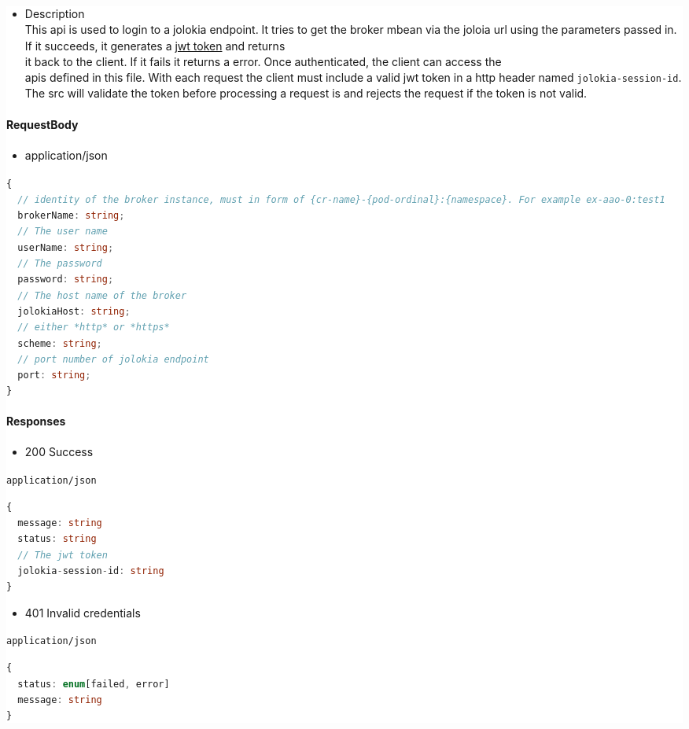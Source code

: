 - Description  
  This api is used to login to a jolokia endpoint. It tries to get the broker mbean via the joloia url using the parameters passed in.
  If it succeeds, it generates a [jwt token](https://jwt.io/introduction) and returns  
  it back to the client. If it fails it returns a error.
  Once authenticated, the client can access the  
  apis defined in this file. With each request the client must include a valid jwt token in a http header named `jolokia-session-id`. The src will validate the token before processing a request is and rejects the request if the token is not valid.

#### RequestBody

- application/json

```ts
{
  // identity of the broker instance, must in form of {cr-name}-{pod-ordinal}:{namespace}. For example ex-aao-0:test1
  brokerName: string;
  // The user name
  userName: string;
  // The password
  password: string;
  // The host name of the broker
  jolokiaHost: string;
  // either *http* or *https*
  scheme: string;
  // port number of jolokia endpoint
  port: string;
}
```

#### Responses

- 200 Success

`application/json`

```ts
{
  message: string
  status: string
  // The jwt token
  jolokia-session-id: string
}
```

- 401 Invalid credentials

`application/json`

```ts
{
  status: enum[failed, error]
  message: string
}
```
